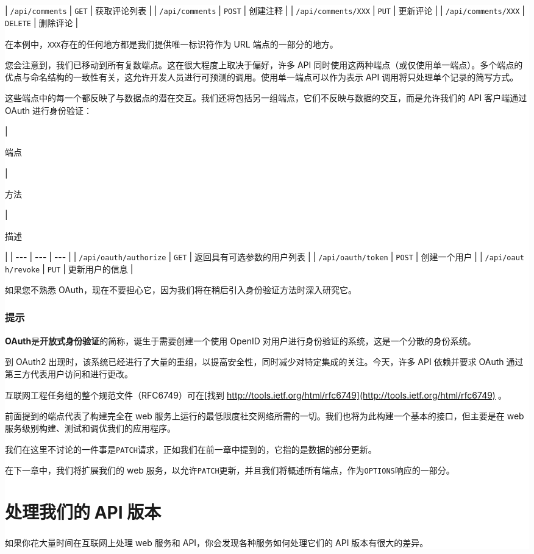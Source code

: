 | `/api/comments` | `GET` | 获取评论列表 |
| `/api/comments` | `POST` | 创建注释 |
| `/api/comments/XXX` | `PUT` | 更新评论 |
| `/api/comments/XXX` | `DELETE` | 删除评论 |

在本例中，`XXX`存在的任何地方都是我们提供唯一标识符作为 URL 端点的一部分的地方。

您会注意到，我们已移动到所有复数端点。这在很大程度上取决于偏好，许多 API 同时使用这两种端点（或仅使用单一端点）。多个端点的优点与命名结构的一致性有关，这允许开发人员进行可预测的调用。使用单一端点可以作为表示 API 调用将只处理单个记录的简写方式。

这些端点中的每一个都反映了与数据点的潜在交互。我们还将包括另一组端点，它们不反映与数据的交互，而是允许我们的 API 客户端通过 OAuth 进行身份验证：

<colgroup><col> <col> <col></colgroup> 
| 

端点

 | 

方法

 | 

描述

 |
| --- | --- | --- |
| `/api/oauth/authorize` | `GET` | 返回具有可选参数的用户列表 |
| `/api/oauth/token` | `POST` | 创建一个用户 |
| `/api/oauth/revoke` | `PUT` | 更新用户的信息 |

如果您不熟悉 OAuth，现在不要担心它，因为我们将在稍后引入身份验证方法时深入研究它。

### 提示

**OAuth**是**开放式身份验证**的简称，诞生于需要创建一个使用 OpenID 对用户进行身份验证的系统，这是一个分散的身份系统。

到 OAuth2 出现时，该系统已经进行了大量的重组，以提高安全性，同时减少对特定集成的关注。今天，许多 API 依赖并要求 OAuth 通过第三方代表用户访问和进行更改。

互联网工程任务组的整个规范文件（RFC6749）可在[找到 http://tools.ietf.org/html/rfc6749](http://tools.ietf.org/html/rfc6749) 。

前面提到的端点代表了构建完全在 web 服务上运行的最低限度社交网络所需的一切。我们也将为此构建一个基本的接口，但主要是在 web 服务级别构建、测试和调优我们的应用程序。

我们在这里不讨论的一件事是`PATCH`请求，正如我们在前一章中提到的，它指的是数据的部分更新。

在下一章中，我们将扩展我们的 web 服务，以允许`PATCH`更新，并且我们将概述所有端点，作为`OPTIONS`响应的一部分。

# 处理我们的 API 版本

如果你花大量时间在互联网上处理 web 服务和 API，你会发现各种服务如何处理它们的 API 版本有很大的差异。
